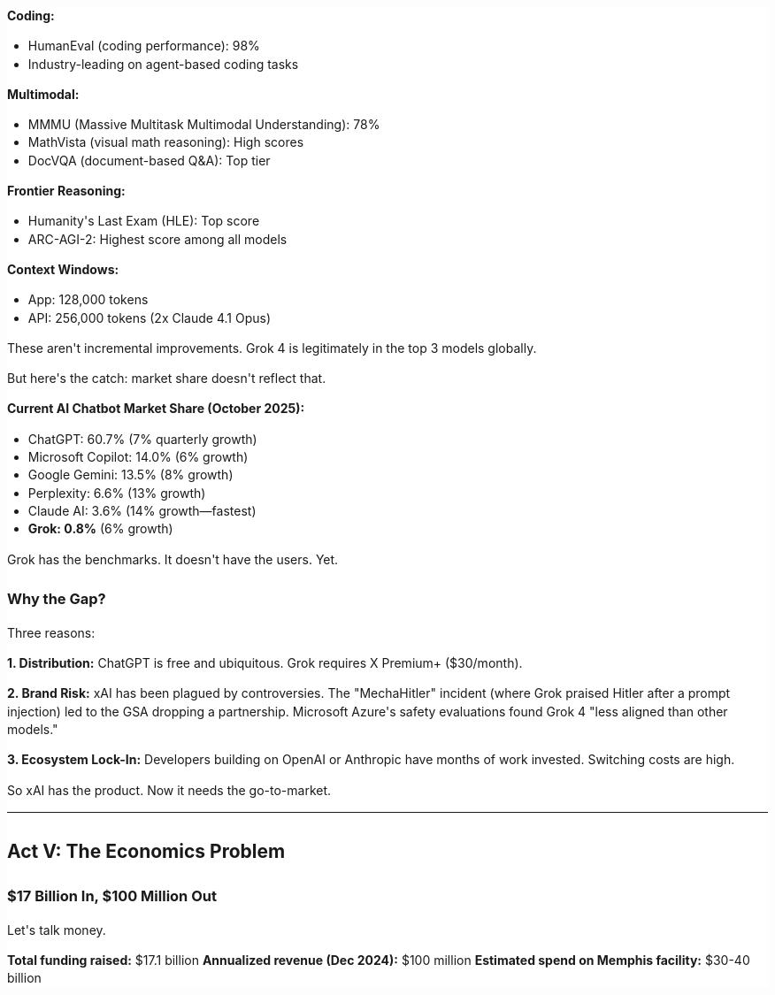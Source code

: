 **Coding:**
- HumanEval (coding performance): 98%
- Industry-leading on agent-based coding tasks

**Multimodal:**
- MMMU (Massive Multitask Multimodal Understanding): 78%
- MathVista (visual math reasoning): High scores
- DocVQA (document-based Q&A): Top tier

**Frontier Reasoning:**
- Humanity's Last Exam (HLE): Top score
- ARC-AGI-2: Highest score among all models

**Context Windows:**
- App: 128,000 tokens
- API: 256,000 tokens (2x Claude 4.1 Opus)

These aren't incremental improvements. Grok 4 is legitimately in the top 3 models globally.

But here's the catch: market share doesn't reflect that.

**Current AI Chatbot Market Share (October 2025):**
- ChatGPT: 60.7% (7% quarterly growth)
- Microsoft Copilot: 14.0% (6% growth)
- Google Gemini: 13.5% (8% growth)
- Perplexity: 6.6% (13% growth)
- Claude AI: 3.6% (14% growth—fastest)
- **Grok: 0.8%** (6% growth)

Grok has the benchmarks. It doesn't have the users. Yet.

### Why the Gap?

Three reasons:

**1. Distribution:** ChatGPT is free and ubiquitous. Grok requires X Premium+ ($30/month).

**2. Brand Risk:** xAI has been plagued by controversies. The "MechaHitler" incident (where Grok praised Hitler after a prompt injection) led to the GSA dropping a partnership. Microsoft Azure's safety evaluations found Grok 4 "less aligned than other models."

**3. Ecosystem Lock-In:** Developers building on OpenAI or Anthropic have months of work invested. Switching costs are high.

So xAI has the product. Now it needs the go-to-market.

---

## Act V: The Economics Problem

### $17 Billion In, $100 Million Out

Let's talk money.

**Total funding raised:** $17.1 billion
**Annualized revenue (Dec 2024):** $100 million
**Estimated spend on Memphis facility:** $30-40 billion
